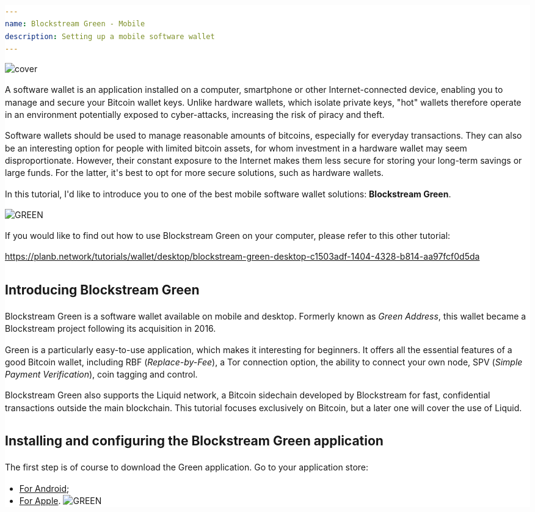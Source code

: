 ```yaml
---
name: Blockstream Green - Mobile
description: Setting up a mobile software wallet
---
```

![cover](assets/cover.webp)

A software wallet is an application installed on a computer, smartphone or other Internet-connected device, enabling you to manage and secure your Bitcoin wallet keys. Unlike hardware wallets, which isolate private keys, "hot" wallets therefore operate in an environment potentially exposed to cyber-attacks, increasing the risk of piracy and theft.

Software wallets should be used to manage reasonable amounts of bitcoins, especially for everyday transactions. They can also be an interesting option for people with limited bitcoin assets, for whom investment in a hardware wallet may seem disproportionate. However, their constant exposure to the Internet makes them less secure for storing your long-term savings or large funds. For the latter, it's best to opt for more secure solutions, such as hardware wallets.

In this tutorial, I'd like to introduce you to one of the best mobile software wallet solutions: **Blockstream Green**.

![GREEN](assets/fr/01.webp)

If you would like to find out how to use Blockstream Green on your computer, please refer to this other tutorial:

https://planb.network/tutorials/wallet/desktop/blockstream-green-desktop-c1503adf-1404-4328-b814-aa97fcf0d5da
## Introducing Blockstream Green

Blockstream Green is a software wallet available on mobile and desktop. Formerly known as *Green Address*, this wallet became a Blockstream project following its acquisition in 2016.

Green is a particularly easy-to-use application, which makes it interesting for beginners. It offers all the essential features of a good Bitcoin wallet, including RBF (*Replace-by-Fee*), a Tor connection option, the ability to connect your own node, SPV (*Simple Payment Verification*), coin tagging and control.

Blockstream Green also supports the Liquid network, a Bitcoin sidechain developed by Blockstream for fast, confidential transactions outside the main blockchain. This tutorial focuses exclusively on Bitcoin, but a later one will cover the use of Liquid.

## Installing and configuring the Blockstream Green application

The first step is of course to download the Green application. Go to your application store:

- [For Android](https://play.google.com/store/apps/details?id=com.greenaddress.greenbits_android_wallet);
- [For Apple](https://apps.apple.com/us/app/green-bitcoin-wallet/id1402243590).
![GREEN](assets/fr/02.webp)
